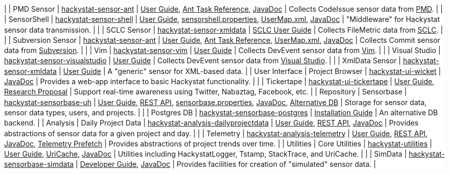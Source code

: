 |              | PMD Sensor | [hackystat-sensor-ant](http://code.google.com/p/hackystat-sensor-ant/) | [User Guide](http://code.google.com/p/hackystat-sensor-ant/wiki/UserGuide), [Ant Task Reference](http://code.google.com/p/hackystat-sensor-ant/wiki/AntSensorTasksReference), [JavaDoc](http://hackystat-sensor-ant.googlecode.com/svn/javadoc/index.html) | Collects CodeIssue sensor data from [PMD](http://pmd.sourceforge.net). |
|              | SensorShell | [hackystat-sensor-shell](http://code.google.com/p/hackystat-sensor-shell/) | [User Guide](http://code.google.com/p/hackystat-sensor-shell/wiki/UserGuide), [sensorshell.properties](http://code.google.com/p/hackystat-sensor-shell/wiki/SensorShellProperties), [UserMap.xml](http://code.google.com/p/hackystat-sensor-shell/wiki/UserMapFile), [JavaDoc](http://hackystat-sensor-shell.googlecode.com/svn/javadoc/index.html) | "Middleware" for Hackystat sensor data transmission. |
|              | SCLC Sensor | [hackystat-sensor-xmldata](http://code.google.com/p/hackystat-sensor-xmldata/) | [SCLC User Guide](http://code.google.com/p/hackystat-sensor-xmldata/wiki/SclcUserGuide) | Collects FileMetric data from [SCLC](http://code.google.com/p/sclc/).  |
|              | Subversion Sensor | [hackystat-sensor-ant](http://code.google.com/p/hackystat-sensor-ant/) | [User Guide](http://code.google.com/p/hackystat-sensor-ant/wiki/UserGuide), [Ant Task Reference](http://code.google.com/p/hackystat-sensor-ant/wiki/AntSensorTasksReference), [UserMap.xml](http://code.google.com/p/hackystat-sensor-shell/wiki/UserMapFile), [JavaDoc](http://hackystat-sensor-ant.googlecode.com/svn/javadoc/index.html) | Collects Commit sensor data from [Subversion](http://subversion.tigris.org). |
|              | Vim      | [hackystat-sensor-vim](http://code.google.com/p/hackystat-sensor-vim/) | [User Guide](http://code.google.com/p/hackystat-sensor-vim/wiki/UserGuide) | Collects DevEvent sensor data from [Vim](http://www.vim.org). |
|              | Visual Studio | [hackystat-sensor-visualstudio](http://code.google.com/p/hackystat-sensor-visualstudio/) | [User Guide](http://code.google.com/p/hackystat-sensor-visualstudio/wiki/UserGuide) | Collects DevEvent sensor data from [Visual Studio](http://msdn2.microsoft.com/en-us/vstudio/default.aspx). |
|              | XmlData Sensor | [hackystat-sensor-xmldata](http://code.google.com/p/hackystat-sensor-xmldata/) | [User Guide](http://code.google.com/p/hackystat-sensor-xmldata/wiki/UserGuide) | A "generic" sensor for XML-based data.  |
| User Interface | Project Browser | [hackystat-ui-wicket](http://code.google.com/p/hackystat-ui-wicket/) | [JavaDoc](http://hackystat-ui-wicket.googlecode.com/svn/javadoc/index.html) | Provides a web-app interface to basic Hackystat functionality. |
|              | Tickertape | [hackystat-ui-tickertape](http://code.google.com/p/hackystat-ui-tickertape/) | [User Guide](http://code.google.com/p/hackystat-ui-tickertape/wiki/UserGuide), [Research Proposal](http://code.google.com/p/hackystat-ui-tickertape/wiki/TickertapeResearch) | Support real-time awareness using Twitter, Nabaztag, Facebook, etc.  |
| Repository   | Sensorbase | [hackystat-sensorbase-uh](http://code.google.com/p/hackystat-sensorbase-uh/) | [User Guide](http://code.google.com/p/hackystat-sensorbase-uh/wiki/UserGuide), [REST API](http://code.google.com/p/hackystat-sensorbase-uh/wiki/RestApiSpecification), [sensorbase.properties](http://code.google.com/p/hackystat-sensorbase-uh/wiki/SensorBaseProperties), [JavaDoc](http://hackystat-sensorbase-uh.googlecode.com/svn/javadoc/index.html), [Alternative DB](http://code.google.com/p/hackystat-sensorbase-uh/wiki/UsingADifferentDatabaseBackend) | Storage for sensor data, sensor data types, users, and projects. |
|              | Postgres DB | [hackystat-sensorbase-postgres](http://code.google.com/p/hackystat-sensorbase-postgres/) | [Installation Guide](http://code.google.com/p/hackystat-sensorbase-postgres/wiki/InstallationGuide)  | An alternative DB backend. |
| Analysis     | Daily Project Data | [hackystat-analysis-dailyprojectdata](http://code.google.com/p/hackystat-analysis-dailyprojectdata/) | [User Guide](http://code.google.com/p/hackystat-analysis-dailyprojectdata/wiki/UserGuide), [REST API](http://code.google.com/p/hackystat-analysis-dailyprojectdata/wiki/RestApiSpecification), [JavaDoc](http://hackystat-analysis-dailyprojectdata.googlecode.com/svn/javadoc/index.html) | Provides abstractions of sensor data for a given project and day. |
|              | Telemetry | [hackystat-analysis-telemetry](http://code.google.com/p/hackystat-analysis-telemetry/) | [User Guide](http://code.google.com/p/hackystat-analysis-telemetry/wiki/UserGuide), [REST API](http://code.google.com/p/hackystat-analysis-telemetry/wiki/RestApiSpecification), [JavaDoc](http://hackystat-analysis-telemetry.googlecode.com/svn/javadoc/index.html), [Telemetry Prefetch](http://code.google.com/p/hackystat-analysis-telemetry/wiki/TelemetryPrefetch) | Provides abstractions of project trends over time. |
| Utilities    | Core Utilities | [hackystat-utilities](http://code.google.com/p/hackystat-utilities/) | [User Guide](http://code.google.com/p/hackystat-utilities/wiki/UserGuide), [UriCache](http://code.google.com/p/hackystat-utilities/wiki/UriCache), [JavaDoc](http://hackystat-utilities.googlecode.com/svn/javadoc/index.html) | Utilities including HackystatLogger, Tstamp, StackTrace, and UriCache. |
|              | SimData  | [hackystat-sensorbase-simdata](http://code.google.com/p/hackystat-sensorbase-simdata/) | [Developer Guide](http://code.google.com/p/hackystat-sensorbase-simdata/wiki/DeveloperGuide), [JavaDoc](http://hackystat-sensorbase-simdata.googlecode.com/svn/javadoc/index.html) | Provides facilities for creation of "simulated" sensor data. |